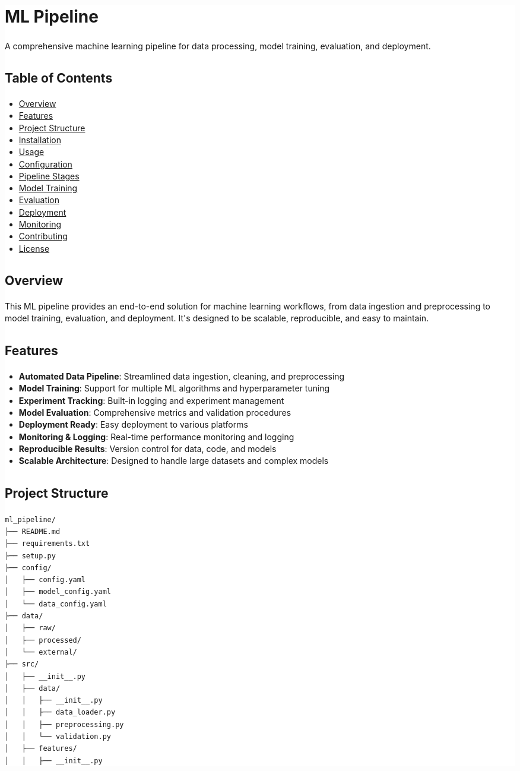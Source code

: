 # ML Pipeline

A comprehensive machine learning pipeline for data processing, model training, evaluation, and deployment.

## Table of Contents

- [Overview](#overview)
- [Features](#features)
- [Project Structure](#project-structure)
- [Installation](#installation)
- [Usage](#usage)
- [Configuration](#configuration)
- [Pipeline Stages](#pipeline-stages)
- [Model Training](#model-training)
- [Evaluation](#evaluation)
- [Deployment](#deployment)
- [Monitoring](#monitoring)
- [Contributing](#contributing)
- [License](#license)

## Overview

This ML pipeline provides an end-to-end solution for machine learning workflows, from data ingestion and preprocessing to model training, evaluation, and deployment. It's designed to be scalable, reproducible, and easy to maintain.

## Features

- **Automated Data Pipeline**: Streamlined data ingestion, cleaning, and preprocessing
- **Model Training**: Support for multiple ML algorithms and hyperparameter tuning
- **Experiment Tracking**: Built-in logging and experiment management
- **Model Evaluation**: Comprehensive metrics and validation procedures
- **Deployment Ready**: Easy deployment to various platforms
- **Monitoring & Logging**: Real-time performance monitoring and logging
- **Reproducible Results**: Version control for data, code, and models
- **Scalable Architecture**: Designed to handle large datasets and complex models

## Project Structure

```
ml_pipeline/
├── README.md
├── requirements.txt
├── setup.py
├── config/
│   ├── config.yaml
│   ├── model_config.yaml
│   └── data_config.yaml
├── data/
│   ├── raw/
│   ├── processed/
│   └── external/
├── src/
│   ├── __init__.py
│   ├── data/
│   │   ├── __init__.py
│   │   ├── data_loader.py
│   │   ├── preprocessing.py
│   │   └── validation.py
│   ├── features/
│   │   ├── __init__.py
```